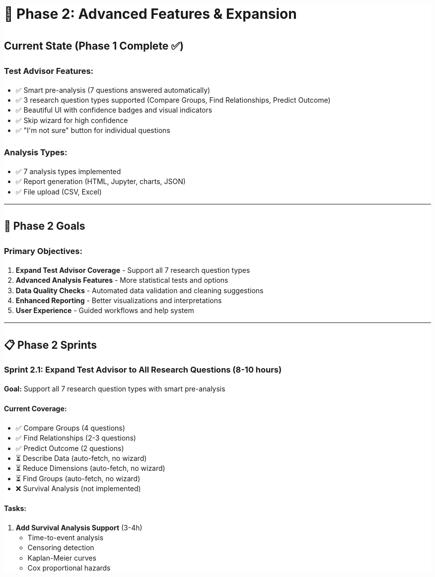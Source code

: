 # 🚀 Phase 2: Advanced Features & Expansion

## Current State (Phase 1 Complete ✅)

### Test Advisor Features:
- ✅ Smart pre-analysis (7 questions answered automatically)
- ✅ 3 research question types supported (Compare Groups, Find Relationships, Predict Outcome)
- ✅ Beautiful UI with confidence badges and visual indicators
- ✅ Skip wizard for high confidence
- ✅ "I'm not sure" button for individual questions

### Analysis Types:
- ✅ 7 analysis types implemented
- ✅ Report generation (HTML, Jupyter, charts, JSON)
- ✅ File upload (CSV, Excel)

---

## 🎯 Phase 2 Goals

### Primary Objectives:
1. **Expand Test Advisor Coverage** - Support all 7 research question types
2. **Advanced Analysis Features** - More statistical tests and options
3. **Data Quality Checks** - Automated data validation and cleaning suggestions
4. **Enhanced Reporting** - Better visualizations and interpretations
5. **User Experience** - Guided workflows and help system

---

## 📋 Phase 2 Sprints

### Sprint 2.1: Expand Test Advisor to All Research Questions (8-10 hours)

**Goal:** Support all 7 research question types with smart pre-analysis

#### Current Coverage:
- ✅ Compare Groups (4 questions)
- ✅ Find Relationships (2-3 questions)
- ✅ Predict Outcome (2 questions)
- ⏳ Describe Data (auto-fetch, no wizard)
- ⏳ Reduce Dimensions (auto-fetch, no wizard)
- ⏳ Find Groups (auto-fetch, no wizard)
- ❌ Survival Analysis (not implemented)

#### Tasks:
1. **Add Survival Analysis Support** (3-4h)
   - Time-to-event analysis
   - Censoring detection
   - Kaplan-Meier curves
   - Cox proportional hazards
